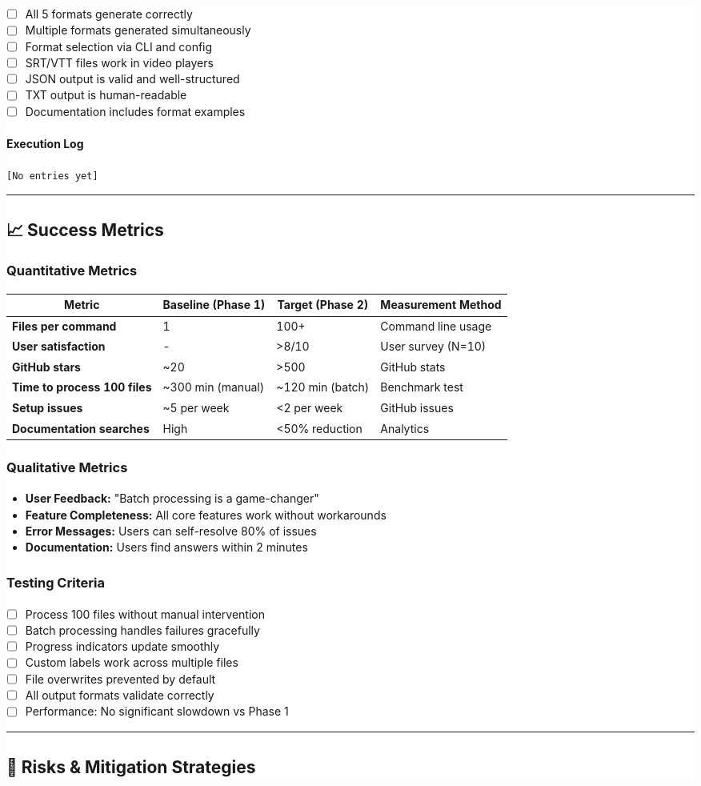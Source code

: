 - [ ] All 5 formats generate correctly
- [ ] Multiple formats generated simultaneously
- [ ] Format selection via CLI and config
- [ ] SRT/VTT files work in video players
- [ ] JSON output is valid and well-structured
- [ ] TXT output is human-readable
- [ ] Documentation includes format examples

#### Execution Log

```
[No entries yet]
```

---

## 📈 Success Metrics

### Quantitative Metrics

| Metric | Baseline (Phase 1) | Target (Phase 2) | Measurement Method |
|--------|-------------------|------------------|-------------------|
| **Files per command** | 1 | 100+ | Command line usage |
| **User satisfaction** | - | >8/10 | User survey (N=10) |
| **GitHub stars** | ~20 | >500 | GitHub stats |
| **Time to process 100 files** | ~300 min (manual) | ~120 min (batch) | Benchmark test |
| **Setup issues** | ~5 per week | <2 per week | GitHub issues |
| **Documentation searches** | High | <50% reduction | Analytics |

### Qualitative Metrics

- **User Feedback:** "Batch processing is a game-changer"
- **Feature Completeness:** All core features work without workarounds
- **Error Messages:** Users can self-resolve 80% of issues
- **Documentation:** Users find answers within 2 minutes

### Testing Criteria

- [ ] Process 100 files without manual intervention
- [ ] Batch processing handles failures gracefully
- [ ] Progress indicators update smoothly
- [ ] Custom labels work across multiple files
- [ ] File overwrites prevented by default
- [ ] All output formats validate correctly
- [ ] Performance: No significant slowdown vs Phase 1

---

## 🚧 Risks & Mitigation Strategies
